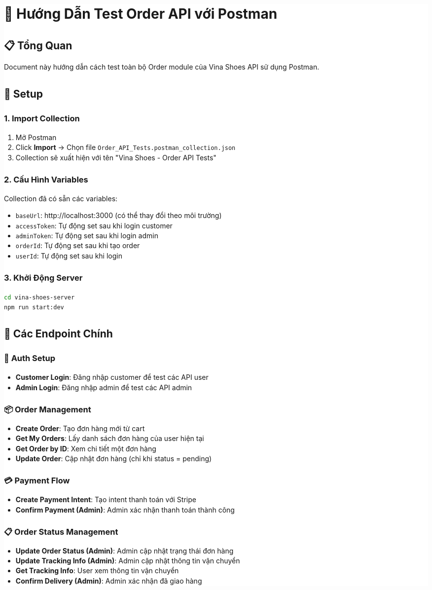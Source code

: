 # 🧪 Hướng Dẫn Test Order API với Postman

## 📋 Tổng Quan

Document này hướng dẫn cách test toàn bộ Order module của Vina Shoes API sử dụng Postman.

## 🚀 Setup

### 1. Import Collection
1. Mở Postman
2. Click **Import** → Chọn file `Order_API_Tests.postman_collection.json`
3. Collection sẽ xuất hiện với tên "Vina Shoes - Order API Tests"

### 2. Cấu Hình Variables
Collection đã có sẵn các variables:
- `baseUrl`: http://localhost:3000 (có thể thay đổi theo môi trường)
- `accessToken`: Tự động set sau khi login customer
- `adminToken`: Tự động set sau khi login admin  
- `orderId`: Tự động set sau khi tạo order
- `userId`: Tự động set sau khi login

### 3. Khởi Động Server
```bash
cd vina-shoes-server
npm run start:dev
```

## 📖 Các Endpoint Chính

### 🔐 **Auth Setup**
- **Customer Login**: Đăng nhập customer để test các API user
- **Admin Login**: Đăng nhập admin để test các API admin

### 📦 **Order Management**
- **Create Order**: Tạo đơn hàng mới từ cart
- **Get My Orders**: Lấy danh sách đơn hàng của user hiện tại  
- **Get Order by ID**: Xem chi tiết một đơn hàng
- **Update Order**: Cập nhật đơn hàng (chỉ khi status = pending)

### 💳 **Payment Flow**
- **Create Payment Intent**: Tạo intent thanh toán với Stripe
- **Confirm Payment (Admin)**: Admin xác nhận thanh toán thành công

### 📋 **Order Status Management**
- **Update Order Status (Admin)**: Admin cập nhật trạng thái đơn hàng
- **Update Tracking Info (Admin)**: Admin cập nhật thông tin vận chuyển
- **Get Tracking Info**: User xem thông tin vận chuyển
- **Confirm Delivery (Admin)**: Admin xác nhận đã giao hàng
